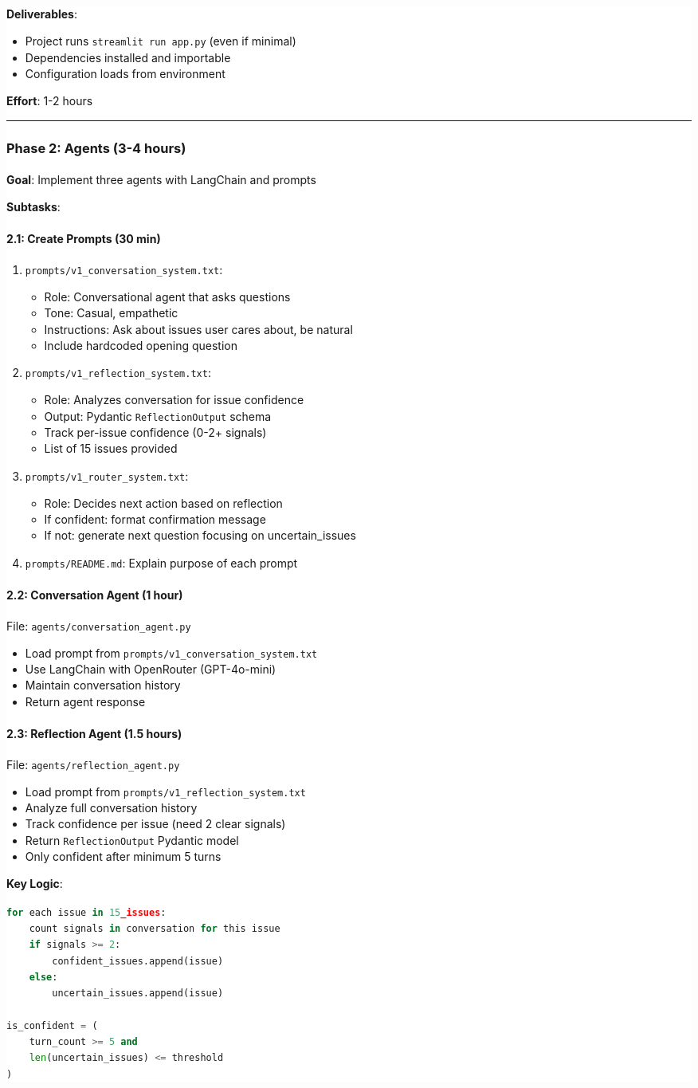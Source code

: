 **Deliverables**:
- Project runs `streamlit run app.py` (even if minimal)
- Dependencies installed and importable
- Configuration loads from environment

**Effort**: 1-2 hours

---

### Phase 2: Agents (3-4 hours)

**Goal**: Implement three agents with LangChain and prompts

**Subtasks**:

#### 2.1: Create Prompts (30 min)
1. `prompts/v1_conversation_system.txt`:
   - Role: Conversational agent that asks questions
   - Tone: Casual, empathetic
   - Instructions: Ask about issues user cares about, be natural
   - Include hardcoded opening question

2. `prompts/v1_reflection_system.txt`:
   - Role: Analyzes conversation for issue confidence
   - Output: Pydantic `ReflectionOutput` schema
   - Track per-issue confidence (0-2+ signals)
   - List of 15 issues provided

3. `prompts/v1_router_system.txt`:
   - Role: Decides next action based on reflection
   - If confident: format confirmation message
   - If not: generate next question focusing on uncertain_issues

4. `prompts/README.md`: Explain purpose of each prompt

#### 2.2: Conversation Agent (1 hour)
File: `agents/conversation_agent.py`

- Load prompt from `prompts/v1_conversation_system.txt`
- Use LangChain with OpenRouter (GPT-4o-mini)
- Maintain conversation history
- Return agent response

#### 2.3: Reflection Agent (1.5 hours)
File: `agents/reflection_agent.py`

- Load prompt from `prompts/v1_reflection_system.txt`
- Analyze full conversation history
- Track confidence per issue (need 2 clear signals)
- Return `ReflectionOutput` Pydantic model
- Only confident after minimum 5 turns

**Key Logic**:
```python
for each issue in 15_issues:
    count signals in conversation for this issue
    if signals >= 2:
        confident_issues.append(issue)
    else:
        uncertain_issues.append(issue)

is_confident = (
    turn_count >= 5 and
    len(uncertain_issues) <= threshold
)
```

